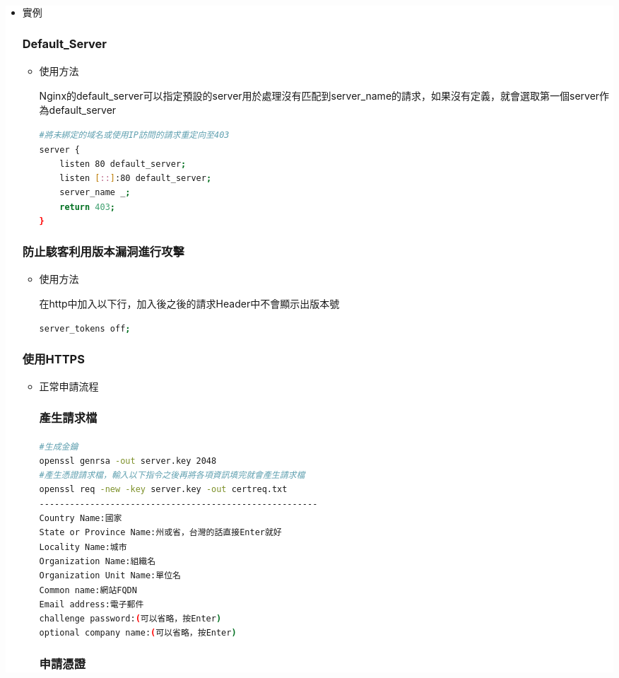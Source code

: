 - 實例
    
    ### Default_Server
    
    - 使用方法
        
        Nginx的default_server可以指定預設的server用於處理沒有匹配到server_name的請求，如果沒有定義，就會選取第一個server作為default_server
        
        ```bash
        #將未綁定的域名或使用IP訪問的請求重定向至403
        server {
            listen 80 default_server;
            listen [::]:80 default_server;
            server_name _;
            return 403;
        }
        ```
        
    
    ### 防止駭客利用版本漏洞進行攻擊
    
    - 使用方法
        
        在http中加入以下行，加入後之後的請求Header中不會顯示出版本號
        
        ```bash
        server_tokens off;
        ```
        
    
    ### 使用HTTPS
    
    - 正常申請流程
        
        ### 產生請求檔
        
        ```bash
        #生成金鑰
        openssl genrsa -out server.key 2048
        #產生憑證請求檔，輸入以下指令之後再將各項資訊填完就會產生請求檔
        openssl req -new -key server.key -out certreq.txt
        -------------------------------------------------------
        Country Name:國家
        State or Province Name:州或省，台灣的話直接Enter就好
        Locality Name:城市
        Organization Name:組織名
        Organization Unit Name:單位名
        Common name:網站FQDN
        Email address:電子郵件
        challenge password:(可以省略，按Enter)
        optional company name:(可以省略，按Enter)
        ```
        
        ### 申請憑證
        